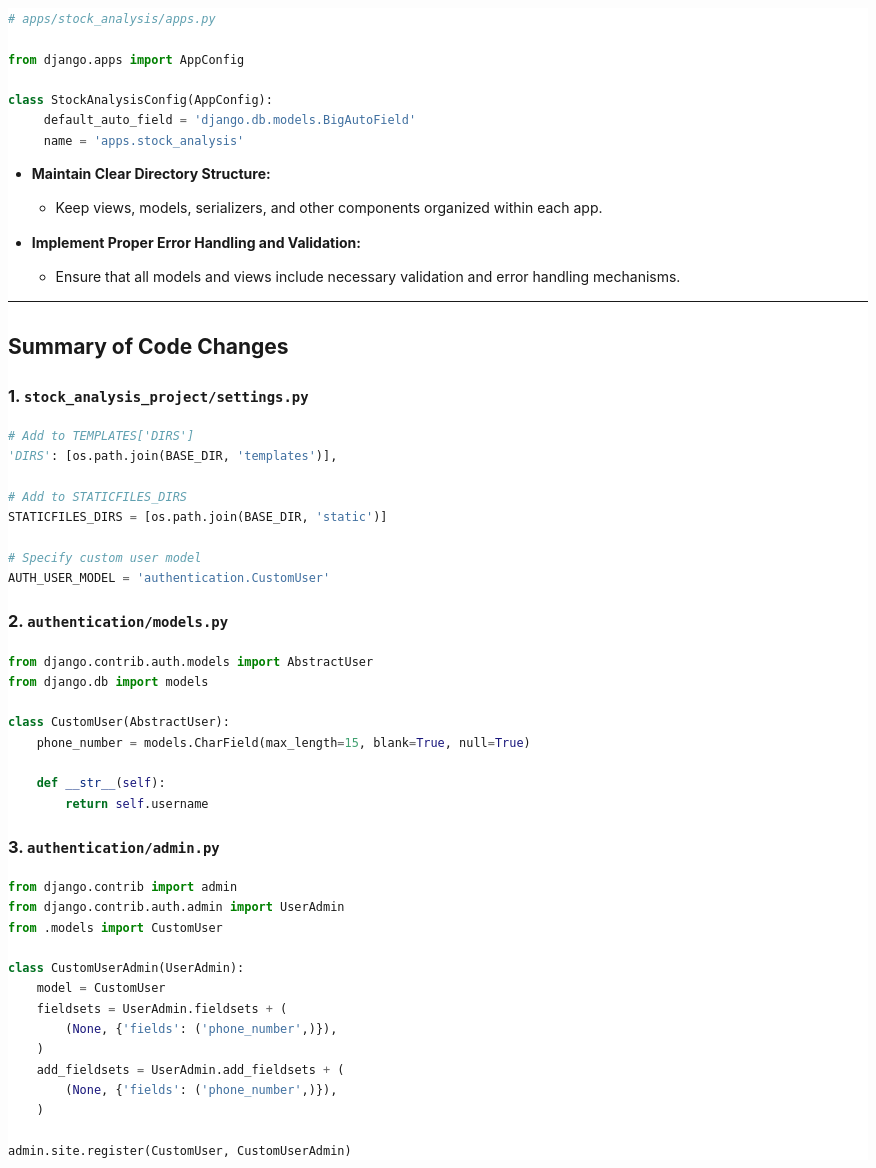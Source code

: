   ```python
  # apps/stock_analysis/apps.py

  from django.apps import AppConfig

  class StockAnalysisConfig(AppConfig):
       default_auto_field = 'django.db.models.BigAutoField'
       name = 'apps.stock_analysis'
  ```

- **Maintain Clear Directory Structure:**
  - Keep views, models, serializers, and other components organized within each app.

- **Implement Proper Error Handling and Validation:**
  - Ensure that all models and views include necessary validation and error handling mechanisms.

---

## Summary of Code Changes

### 1. `stock_analysis_project/settings.py`

```python
# Add to TEMPLATES['DIRS']
'DIRS': [os.path.join(BASE_DIR, 'templates')],

# Add to STATICFILES_DIRS
STATICFILES_DIRS = [os.path.join(BASE_DIR, 'static')]

# Specify custom user model
AUTH_USER_MODEL = 'authentication.CustomUser'
```

### 2. `authentication/models.py`

```python
from django.contrib.auth.models import AbstractUser
from django.db import models

class CustomUser(AbstractUser):
    phone_number = models.CharField(max_length=15, blank=True, null=True)

    def __str__(self):
        return self.username
```

### 3. `authentication/admin.py`

```python
from django.contrib import admin
from django.contrib.auth.admin import UserAdmin
from .models import CustomUser

class CustomUserAdmin(UserAdmin):
    model = CustomUser
    fieldsets = UserAdmin.fieldsets + (
        (None, {'fields': ('phone_number',)}),
    )
    add_fieldsets = UserAdmin.add_fieldsets + (
        (None, {'fields': ('phone_number',)}),
    )

admin.site.register(CustomUser, CustomUserAdmin)
```
